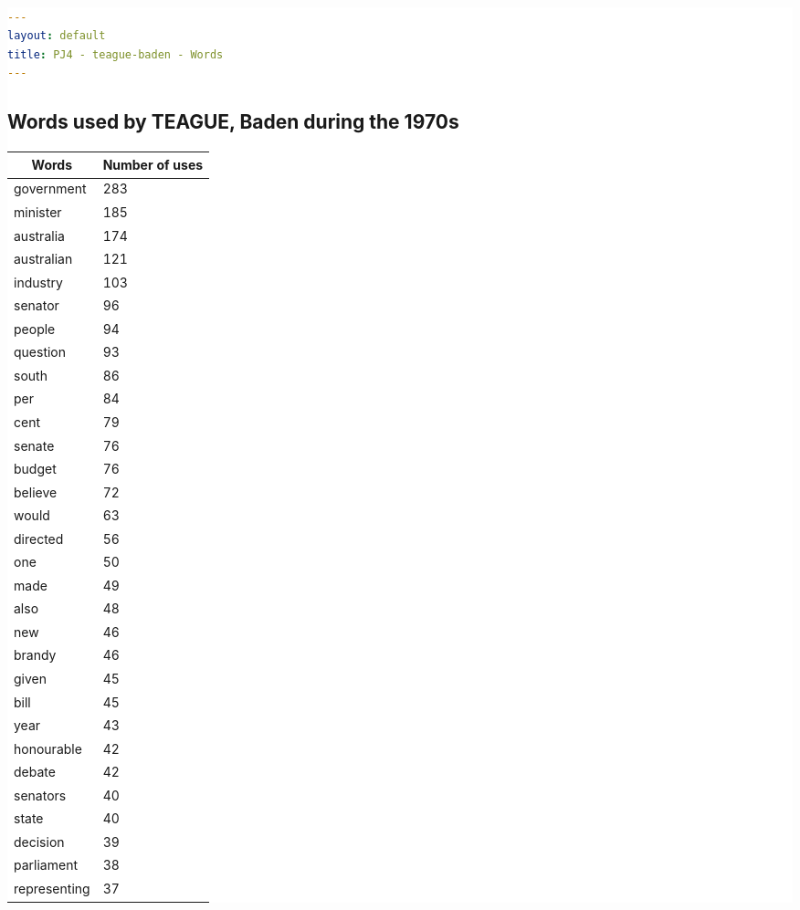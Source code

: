 ```yaml
---
layout: default
title: PJ4 - teague-baden - Words
---
```

## Words used by TEAGUE, Baden during the 1970s

| Words | Number of uses |
|--------------|----------------|
|government|283|
|minister|185|
|australia|174|
|australian|121|
|industry|103|
|senator|96|
|people|94|
|question|93|
|south|86|
|per|84|
|cent|79|
|senate|76|
|budget|76|
|believe|72|
|would|63|
|directed|56|
|one|50|
|made|49|
|also|48|
|new|46|
|brandy|46|
|given|45|
|bill|45|
|year|43|
|honourable|42|
|debate|42|
|senators|40|
|state|40|
|decision|39|
|parliament|38|
|representing|37|